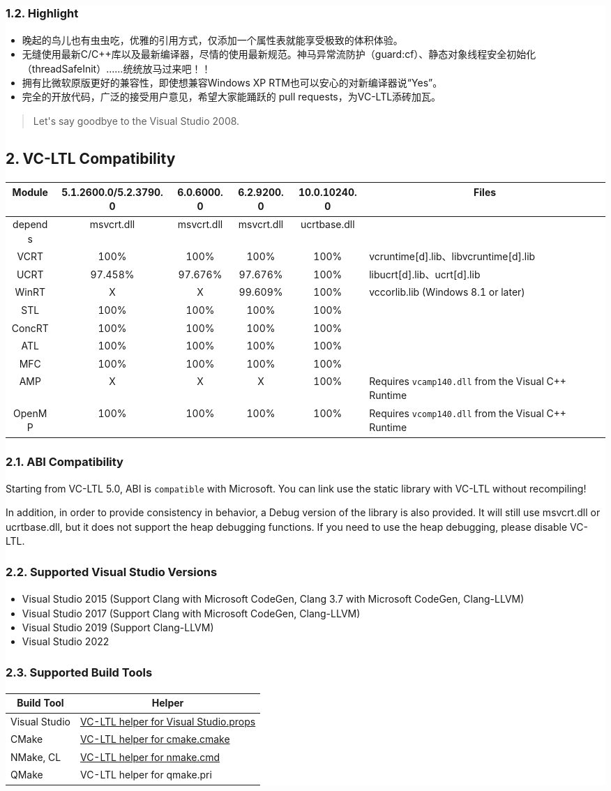 ### 1.2. Highlight
* 晚起的鸟儿也有虫虫吃，优雅的引用方式，仅添加一个属性表就能享受极致的体积体验。
* 无缝使用最新C/C++库以及最新编译器，尽情的使用最新规范。神马异常流防护（guard:cf）、静态对象线程安全初始化（threadSafeInit）……统统放马过来吧！！
* 拥有比微软原版更好的兼容性，即使想兼容Windows XP RTM也可以安心的对新编译器说“Yes”。
* 完全的开放代码，广泛的接受用户意见，希望大家能踊跃的 pull requests，为VC-LTL添砖加瓦。

> Let's say goodbye to the Visual Studio 2008.

## 2. VC-LTL Compatibility

|  Module  | 5.1.2600.0/5.2.3790.0  | 6.0.6000.0 | 6.2.9200.0 | 10.0.10240.0 | Files 
| :----: | :--------------------: | :--------: | :--------: | :----------: | --------
|depends | msvcrt.dll             | msvcrt.dll | msvcrt.dll | ucrtbase.dll |
|  VCRT  | 100%                   | 100%       |   100%     |   100%       | vcruntime[d].lib、libvcruntime[d].lib
|  UCRT  | 97.458%                | 97.676%    |  97.676%   |   100%       | libucrt[d].lib、ucrt[d].lib
| WinRT  |   X                    |  X         |  99.609%   |   100%       | vccorlib.lib (Windows 8.1 or later)
|   STL  | 100%                   | 100%       |   100%     |   100%       | 
| ConcRT | 100%                   | 100%       |   100%     |   100%       | 
|   ATL  | 100%                   | 100%       |   100%     |   100%       | 
|   MFC  | 100%                   | 100%       |   100%     |   100%       | 
|   AMP  | X                      | X          |   X        |   100%       | Requires `vcamp140.dll` from the Visual C++ Runtime
| OpenMP | 100%                   | 100%       |   100%     |   100%       | Requires `vcomp140.dll` from the Visual C++ Runtime


### 2.1. ABI Compatibility
Starting from VC-LTL 5.0, ABI is `compatible` with Microsoft. You can link use the static library with VC-LTL without recompiling!

In addition, in order to provide consistency in behavior, a Debug version of the library is also provided.
It will still use msvcrt.dll or ucrtbase.dll, but it does not support the heap debugging functions.
If you need to use the heap debugging, please disable VC-LTL.

### 2.2. Supported Visual Studio Versions
* Visual Studio 2015 (Support Clang with Microsoft CodeGen, Clang 3.7 with Microsoft CodeGen, Clang-LLVM)
* Visual Studio 2017 (Support Clang with Microsoft CodeGen, Clang-LLVM)
* Visual Studio 2019 (Support Clang-LLVM)
* Visual Studio 2022

### 2.3. Supported Build Tools
|   Build Tool   | Helper      
| -------------- | --
| Visual Studio  | [VC-LTL helper for Visual Studio.props](#31-using-vc-ltl-in-visual-studio)
| CMake          | [VC-LTL helper for cmake.cmake](#32-using-vc-ltl-in-cmake)
| NMake, CL      | [VC-LTL helper for nmake.cmd](#33-using-vc-ltl-in-nmakecl)
| QMake          | VC-LTL helper for qmake.pri
